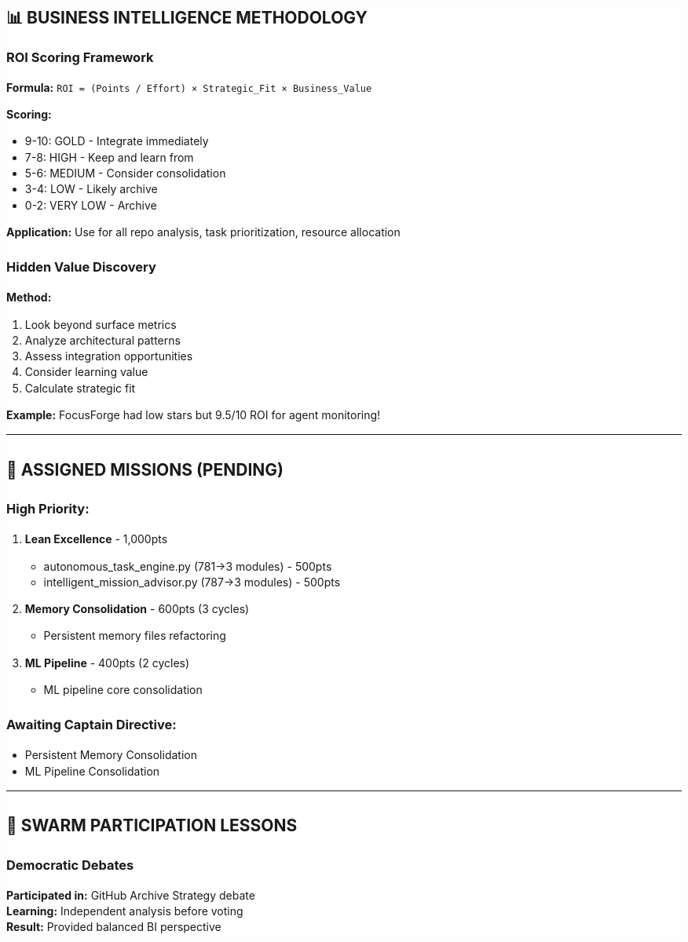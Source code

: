 
## 📊 BUSINESS INTELLIGENCE METHODOLOGY

### **ROI Scoring Framework**
**Formula:** `ROI = (Points / Effort) × Strategic_Fit × Business_Value`

**Scoring:**
- 9-10: GOLD - Integrate immediately
- 7-8: HIGH - Keep and learn from
- 5-6: MEDIUM - Consider consolidation
- 3-4: LOW - Likely archive
- 0-2: VERY LOW - Archive

**Application:** Use for all repo analysis, task prioritization, resource allocation

### **Hidden Value Discovery**
**Method:**
1. Look beyond surface metrics
2. Analyze architectural patterns
3. Assess integration opportunities
4. Consider learning value
5. Calculate strategic fit

**Example:** FocusForge had low stars but 9.5/10 ROI for agent monitoring!

---

## 🎯 ASSIGNED MISSIONS (PENDING)

### **High Priority:**
1. **Lean Excellence** - 1,000pts
   - autonomous_task_engine.py (781→3 modules) - 500pts
   - intelligent_mission_advisor.py (787→3 modules) - 500pts

2. **Memory Consolidation** - 600pts (3 cycles)
   - Persistent memory files refactoring

3. **ML Pipeline** - 400pts (2 cycles)
   - ML pipeline core consolidation

### **Awaiting Captain Directive:**
- Persistent Memory Consolidation
- ML Pipeline Consolidation

---

## 🐝 SWARM PARTICIPATION LESSONS

### **Democratic Debates**
**Participated in:** GitHub Archive Strategy debate  
**Learning:** Independent analysis before voting  
**Result:** Provided balanced BI perspective
